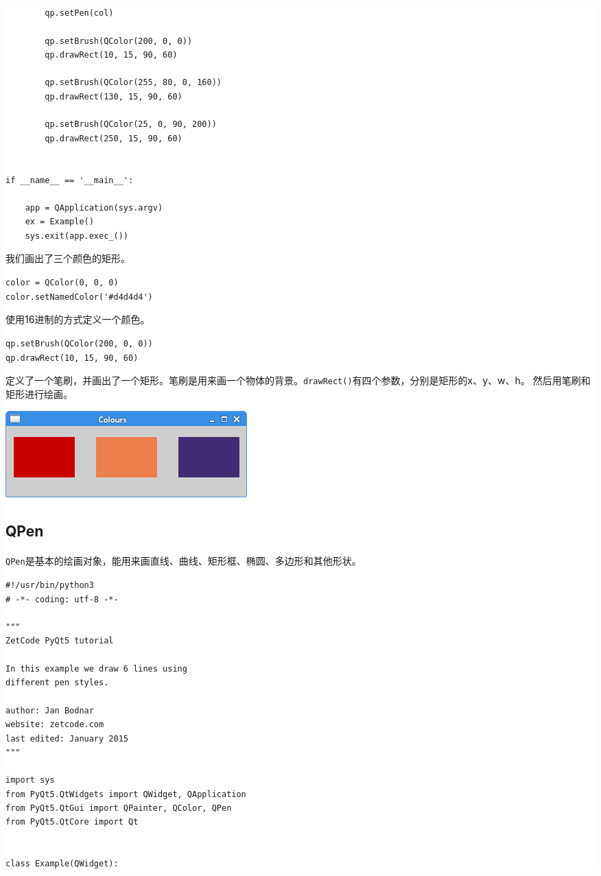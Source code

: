 ```
        qp.setPen(col)

        qp.setBrush(QColor(200, 0, 0))
        qp.drawRect(10, 15, 90, 60)

        qp.setBrush(QColor(255, 80, 0, 160))
        qp.drawRect(130, 15, 90, 60)

        qp.setBrush(QColor(25, 0, 90, 200))
        qp.drawRect(250, 15, 90, 60)
              
        
if __name__ == '__main__':
    
    app = QApplication(sys.argv)
    ex = Example()
    sys.exit(app.exec_())
```
我们画出了三个颜色的矩形。
```
color = QColor(0, 0, 0)
color.setNamedColor('#d4d4d4')
```
使用16进制的方式定义一个颜色。
```
qp.setBrush(QColor(200, 0, 0))
qp.drawRect(10, 15, 90, 60)
```
定义了一个笔刷，并画出了一个矩形。笔刷是用来画一个物体的背景。`drawRect()`有四个参数，分别是矩形的x、y、w、h。 然后用笔刷和矩形进行绘画。

![colours](./images/9-colours.png)

## QPen

`QPen`是基本的绘画对象，能用来画直线、曲线、矩形框、椭圆、多边形和其他形状。
```
#!/usr/bin/python3
# -*- coding: utf-8 -*-

"""
ZetCode PyQt5 tutorial 

In this example we draw 6 lines using
different pen styles. 

author: Jan Bodnar
website: zetcode.com 
last edited: January 2015
"""

import sys
from PyQt5.QtWidgets import QWidget, QApplication
from PyQt5.QtGui import QPainter, QColor, QPen
from PyQt5.QtCore import Qt


class Example(QWidget):
```